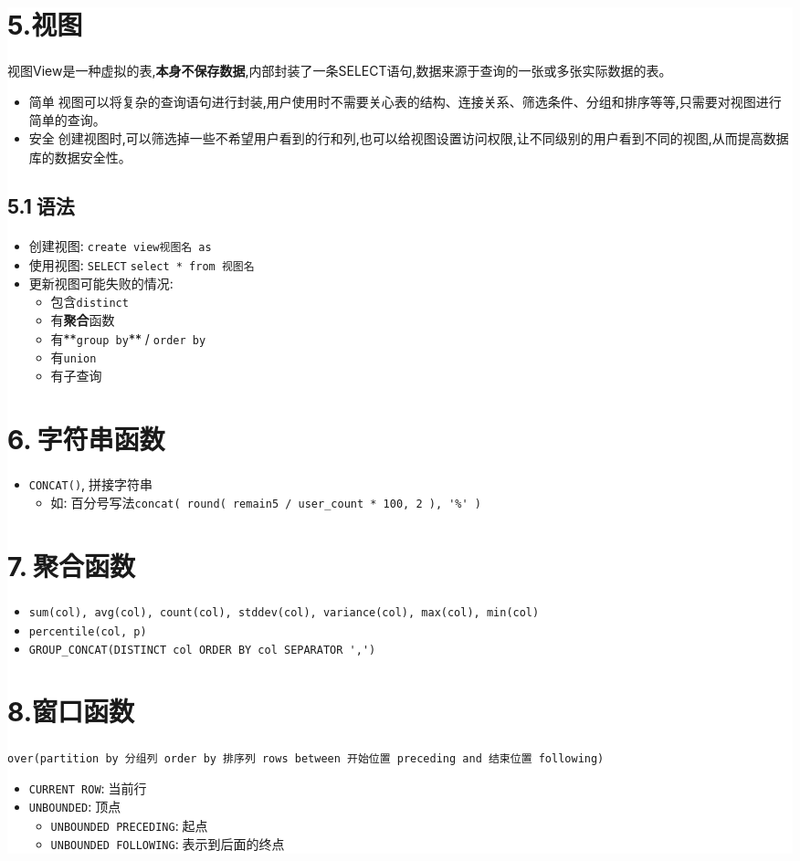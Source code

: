 # 5.视图
视图View是一种虚拟的表,**本身不保存数据**,内部封装了一条SELECT语句,数据来源于查询的一张或多张实际数据的表。
* 简单
视图可以将复杂的查询语句进行封装,用户使用时不需要关心表的结构、连接关系、筛选条件、分组和排序等等,只需要对视图进行简单的查询。
* 安全
创建视图时,可以筛选掉一些不希望用户看到的行和列,也可以给视图设置访问权限,让不同级别的用户看到不同的视图,从而提高数据库的数据安全性。
## 5.1 语法
* 创建视图: `create view视图名
    as`
* 使用视图: `SELECT`
  `select * from 视图名`
* 更新视图可能失败的情况:
  * 包含`distinct`
  * 有**聚合**函数
  * 有**`group by`** / `order by`
  * 有`union`
  * 有子查询

# 6. 字符串函数
* `CONCAT()`, 拼接字符串
  * 如: 百分号写法`concat( round( remain5 / user_count * 100, 2 ), '%' )`

# 7. 聚合函数
* `sum(col), avg(col), count(col), stddev(col), variance(col), max(col), min(col)`
* `percentile(col, p)`
* `GROUP_CONCAT(DISTINCT col ORDER BY col SEPARATOR ',')`

# 8.窗口函数
`over(partition by 分组列 order by 排序列 rows between 开始位置 preceding and 结束位置 following)`
* `CURRENT ROW`: 当前行
* `UNBOUNDED`: 顶点
  * `UNBOUNDED PRECEDING`: 起点
  * `UNBOUNDED FOLLOWING`: 表示到后面的终点